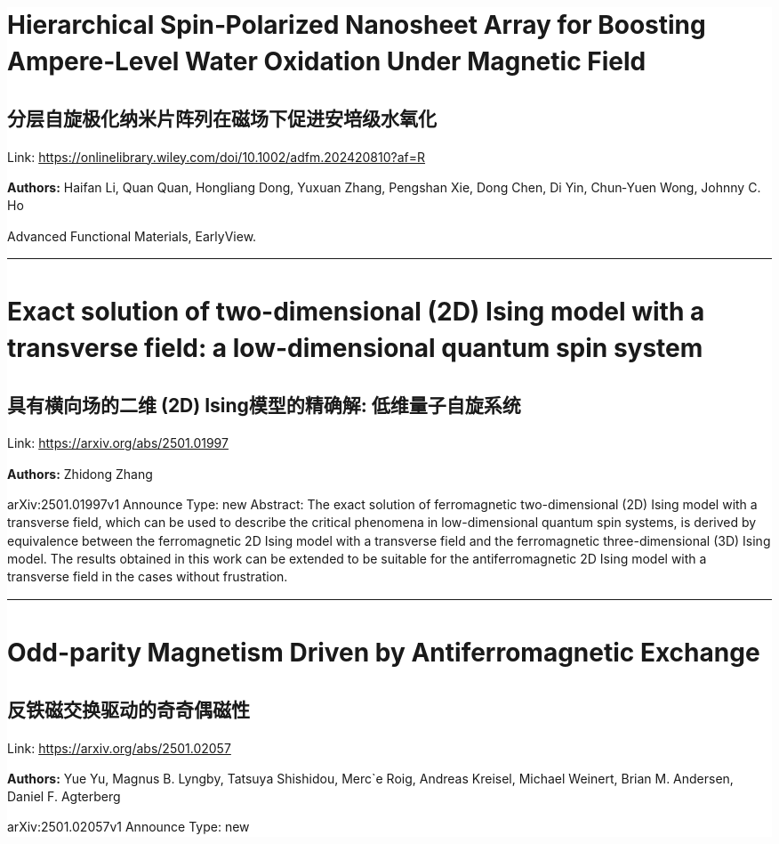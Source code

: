 # Hierarchical Spin‐Polarized Nanosheet Array for Boosting Ampere‐Level Water Oxidation Under Magnetic Field

## 分层自旋极化纳米片阵列在磁场下促进安培级水氧化

Link: https://onlinelibrary.wiley.com/doi/10.1002/adfm.202420810?af=R

**Authors:** Haifan Li, 
Quan Quan, 
Hongliang Dong, 
Yuxuan Zhang, 
Pengshan Xie, 
Dong Chen, 
Di Yin, 
Chun‐Yuen Wong, 
Johnny C. Ho

Advanced Functional Materials, EarlyView.


---
# Exact solution of two-dimensional (2D) Ising model with a transverse field: a low-dimensional quantum spin system

## 具有横向场的二维 (2D) Ising模型的精确解: 低维量子自旋系统

Link: https://arxiv.org/abs/2501.01997

**Authors:** Zhidong Zhang

arXiv:2501.01997v1 Announce Type: new 
Abstract: The exact solution of ferromagnetic two-dimensional (2D) Ising model with a transverse field, which can be used to describe the critical phenomena in low-dimensional quantum spin systems, is derived by equivalence between the ferromagnetic 2D Ising model with a transverse field and the ferromagnetic three-dimensional (3D) Ising model. The results obtained in this work can be extended to be suitable for the antiferromagnetic 2D Ising model with a transverse field in the cases without frustration.


---
# Odd-parity Magnetism Driven by Antiferromagnetic Exchange

## 反铁磁交换驱动的奇奇偶磁性

Link: https://arxiv.org/abs/2501.02057

**Authors:** Yue Yu, Magnus B. Lyngby, Tatsuya Shishidou, Merc\`e Roig, Andreas Kreisel, Michael Weinert, Brian M. Andersen, Daniel F. Agterberg

arXiv:2501.02057v1 Announce Type: new 